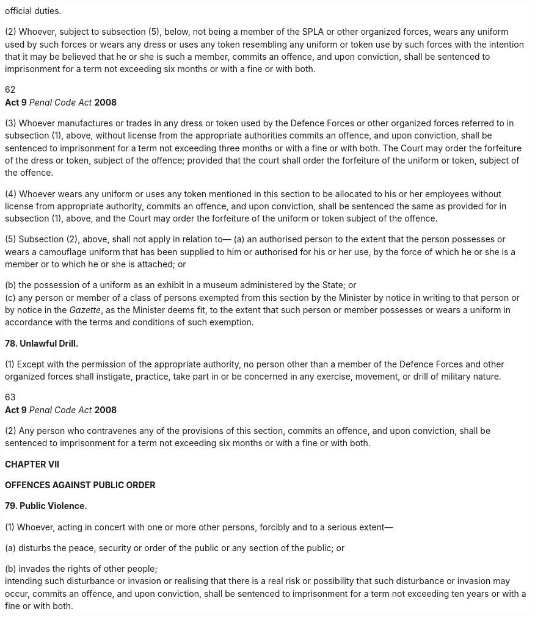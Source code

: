 official duties. 

(2) Whoever, subject to subsection (5), below, not being a member of the SPLA or other organized forces, wears any uniform used by such forces or wears any dress or uses any token resembling any uniform or token use by such forces with the intention that it may be believed that he or she is such a member, commits an offence, and upon conviction, shall be sentenced to imprisonment for a term not exceeding six months or with a fine or with both. 

62   
**Act 9** *Penal Code Act* **2008**

(3) Whoever manufactures or trades in any dress or token used by the Defence Forces or other organized forces referred to in subsection (1), above, without license from the appropriate authorities commits an offence, and upon conviction, shall be sentenced to imprisonment for a term not exceeding three months or with a fine or with both. The Court may order the forfeiture of the dress or token, subject of the offence; provided that the court shall order the forfeiture of the uniform or token, subject of the offence. 

(4) Whoever wears any uniform or uses any token mentioned in this section to be allocated to his or her employees without license from appropriate authority, commits an offence, and upon conviction, shall be sentenced the same as provided for in subsection (1), above, and the Court may order the forfeiture of the uniform or token subject of the offence. 

(5) Subsection (2), above, shall not apply in relation to— (a) an authorised person to the extent that the person possesses or wears a camouflage uniform that has been supplied to him or authorised for his or her use, by the force of which he or she is a member or to which he or she is attached; or 

(b) the possession of a uniform as an exhibit in a museum administered by the State; or   
(c) any person or member of a class of persons exempted from this section by the Minister by notice in writing to that person or by notice in the *Gazette*, as the Minister deems fit, to the extent that such person or member possesses or wears a uniform in accordance with the terms and conditions of such exemption. 

**78\. Unlawful Drill.** 

(1) Except with the permission of the appropriate authority, no person other than a member of the Defence Forces and other organized forces shall instigate, practice, take part in or be concerned in any exercise, movement, or drill of military nature. 

63   
**Act 9** *Penal Code Act* **2008**

(2) Any person who contravenes any of the provisions of this section, commits an offence, and upon conviction, shall be sentenced to imprisonment for a term not exceeding six months or with a fine or with both. 

**CHAPTER VII** 

**OFFENCES AGAINST PUBLIC ORDER** 

**79\. Public Violence.** 

(1) Whoever, acting in concert with one or more other persons, forcibly and to a serious extent— 

(a) disturbs the peace, security or order of the public or any section of the public; or 

(b) invades the rights of other people;   
intending such disturbance or invasion or realising that there is a real risk or possibility that such disturbance or invasion may occur, commits an offence, and upon conviction, shall be sentenced to imprisonment for a term not exceeding ten years or with a fine or with both.  
